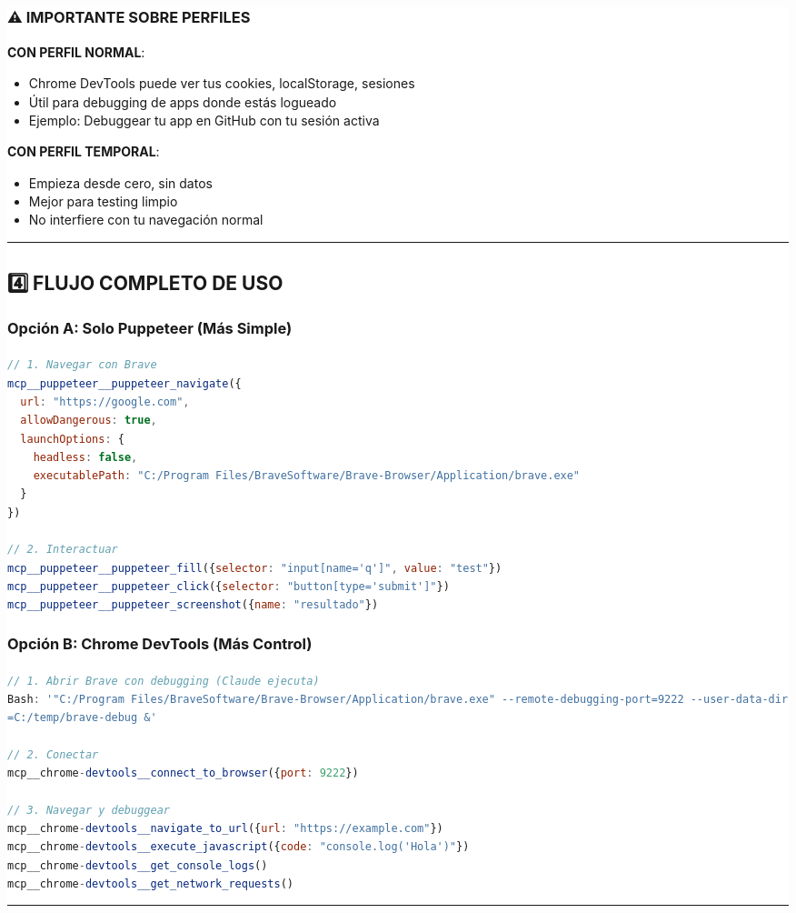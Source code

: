 ### ⚠️ IMPORTANTE SOBRE PERFILES

**CON PERFIL NORMAL**:
- Chrome DevTools puede ver tus cookies, localStorage, sesiones
- Útil para debugging de apps donde estás logueado
- Ejemplo: Debuggear tu app en GitHub con tu sesión activa

**CON PERFIL TEMPORAL**:
- Empieza desde cero, sin datos
- Mejor para testing limpio
- No interfiere con tu navegación normal

---

## 4️⃣ FLUJO COMPLETO DE USO

### Opción A: Solo Puppeteer (Más Simple)
```javascript
// 1. Navegar con Brave
mcp__puppeteer__puppeteer_navigate({
  url: "https://google.com",
  allowDangerous: true,
  launchOptions: {
    headless: false,
    executablePath: "C:/Program Files/BraveSoftware/Brave-Browser/Application/brave.exe"
  }
})

// 2. Interactuar
mcp__puppeteer__puppeteer_fill({selector: "input[name='q']", value: "test"})
mcp__puppeteer__puppeteer_click({selector: "button[type='submit']"})
mcp__puppeteer__puppeteer_screenshot({name: "resultado"})
```

### Opción B: Chrome DevTools (Más Control)
```javascript
// 1. Abrir Brave con debugging (Claude ejecuta)
Bash: '"C:/Program Files/BraveSoftware/Brave-Browser/Application/brave.exe" --remote-debugging-port=9222 --user-data-dir=C:/temp/brave-debug &'

// 2. Conectar
mcp__chrome-devtools__connect_to_browser({port: 9222})

// 3. Navegar y debuggear
mcp__chrome-devtools__navigate_to_url({url: "https://example.com"})
mcp__chrome-devtools__execute_javascript({code: "console.log('Hola')"})
mcp__chrome-devtools__get_console_logs()
mcp__chrome-devtools__get_network_requests()
```

---
